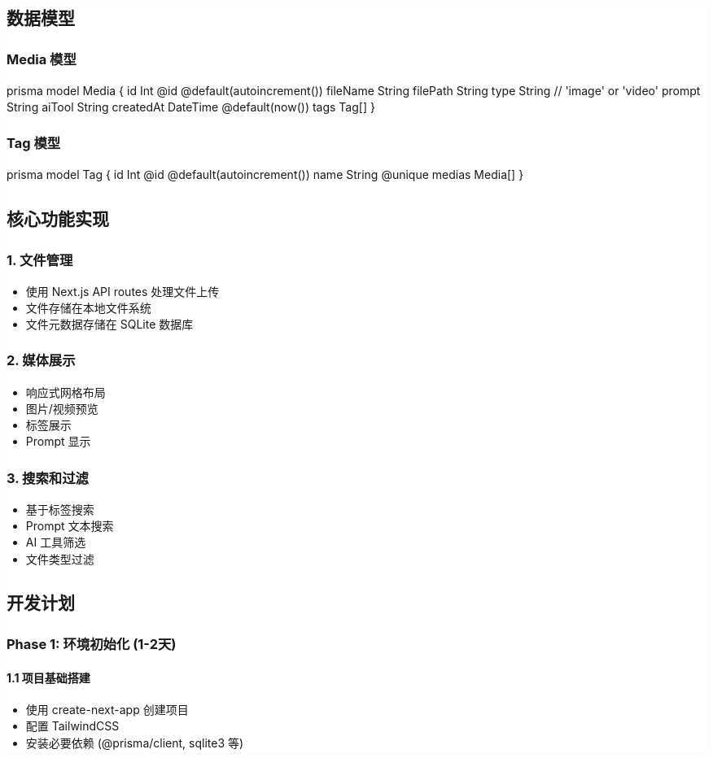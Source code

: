 
## 数据模型

### Media 模型
prisma
model Media {
id Int @id @default(autoincrement())
fileName String
filePath String
type String // 'image' or 'video'
prompt String
aiTool String
createdAt DateTime @default(now())
tags Tag[]
}


### Tag 模型
prisma
model Tag {
id Int @id @default(autoincrement())
name String @unique
medias Media[]
}


## 核心功能实现

### 1. 文件管理
- 使用 Next.js API routes 处理文件上传
- 文件存储在本地文件系统
- 文件元数据存储在 SQLite 数据库

### 2. 媒体展示
- 响应式网格布局
- 图片/视频预览
- 标签展示
- Prompt 显示

### 3. 搜索和过滤
- 基于标签搜索
- Prompt 文本搜索
- AI 工具筛选
- 文件类型过滤

## 开发计划

### Phase 1: 环境初始化 (1-2天)
#### 1.1 项目基础搭建
- 使用 create-next-app 创建项目
- 配置 TailwindCSS
- 安装必要依赖 (@prisma/client, sqlite3 等)
